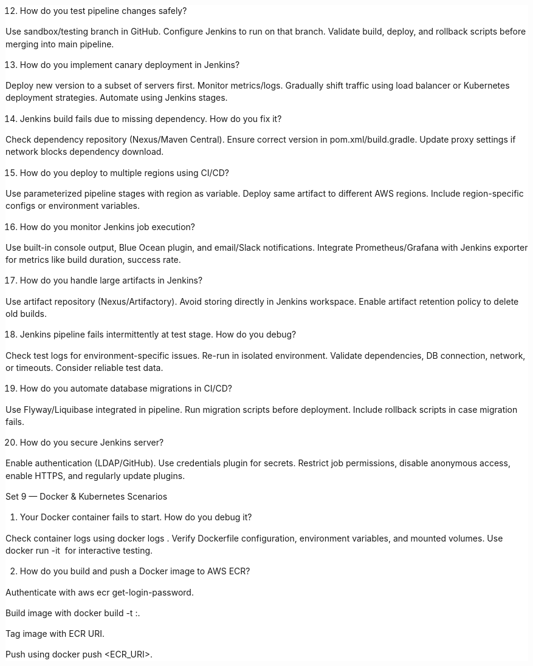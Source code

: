 12. How do you test pipeline changes safely?

Use sandbox/testing branch in GitHub. Configure Jenkins to run on that branch. Validate build, deploy, and rollback scripts before merging into main pipeline.

13. How do you implement canary deployment in Jenkins?

Deploy new version to a subset of servers first. Monitor metrics/logs. Gradually shift traffic using load balancer or Kubernetes deployment strategies. Automate using Jenkins stages.

14. Jenkins build fails due to missing dependency. How do you fix it?

Check dependency repository (Nexus/Maven Central). Ensure correct version in pom.xml/build.gradle. Update proxy settings if network blocks dependency download.

15. How do you deploy to multiple regions using CI/CD?

Use parameterized pipeline stages with region as variable. Deploy same artifact to different AWS regions. Include region-specific configs or environment variables.

16. How do you monitor Jenkins job execution?

Use built-in console output, Blue Ocean plugin, and email/Slack notifications. Integrate Prometheus/Grafana with Jenkins exporter for metrics like build duration, success rate.

17. How do you handle large artifacts in Jenkins?

Use artifact repository (Nexus/Artifactory). Avoid storing directly in Jenkins workspace. Enable artifact retention policy to delete old builds.

18. Jenkins pipeline fails intermittently at test stage. How do you debug?

Check test logs for environment-specific issues. Re-run in isolated environment. Validate dependencies, DB connection, network, or timeouts. Consider reliable test data.

19. How do you automate database migrations in CI/CD?

Use Flyway/Liquibase integrated in pipeline. Run migration scripts before deployment. Include rollback scripts in case migration fails.

20. How do you secure Jenkins server?

Enable authentication (LDAP/GitHub). Use credentials plugin for secrets. Restrict job permissions, disable anonymous access, enable HTTPS, and regularly update plugins.



Set 9 — Docker & Kubernetes Scenarios

1. Your Docker container fails to start. How do you debug it?

Check container logs using docker logs <container>. Verify Dockerfile configuration, environment variables, and mounted volumes. Use docker run -it <image> for interactive testing.

2. How do you build and push a Docker image to AWS ECR?

Authenticate with aws ecr get-login-password.

Build image with docker build -t <repo>:<tag>.

Tag image with ECR URI.

Push using docker push <ECR_URI>.
